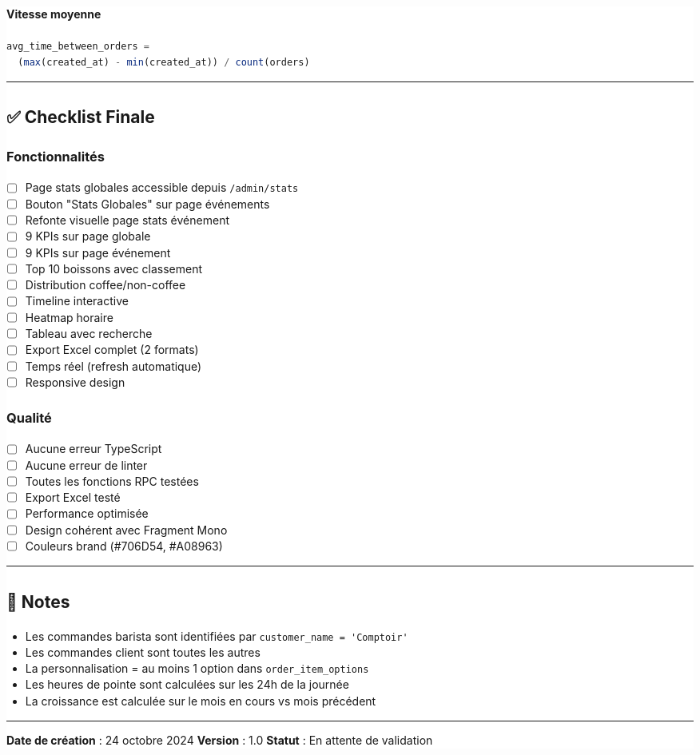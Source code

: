 #### Vitesse moyenne
```sql
avg_time_between_orders = 
  (max(created_at) - min(created_at)) / count(orders)
```

---

## ✅ Checklist Finale

### Fonctionnalités
- [ ] Page stats globales accessible depuis `/admin/stats`
- [ ] Bouton "Stats Globales" sur page événements
- [ ] Refonte visuelle page stats événement
- [ ] 9 KPIs sur page globale
- [ ] 9 KPIs sur page événement
- [ ] Top 10 boissons avec classement
- [ ] Distribution coffee/non-coffee
- [ ] Timeline interactive
- [ ] Heatmap horaire
- [ ] Tableau avec recherche
- [ ] Export Excel complet (2 formats)
- [ ] Temps réel (refresh automatique)
- [ ] Responsive design

### Qualité
- [ ] Aucune erreur TypeScript
- [ ] Aucune erreur de linter
- [ ] Toutes les fonctions RPC testées
- [ ] Export Excel testé
- [ ] Performance optimisée
- [ ] Design cohérent avec Fragment Mono
- [ ] Couleurs brand (#706D54, #A08963)

---

## 📝 Notes

- Les commandes barista sont identifiées par `customer_name = 'Comptoir'`
- Les commandes client sont toutes les autres
- La personnalisation = au moins 1 option dans `order_item_options`
- Les heures de pointe sont calculées sur les 24h de la journée
- La croissance est calculée sur le mois en cours vs mois précédent

---

**Date de création** : 24 octobre 2024
**Version** : 1.0
**Statut** : En attente de validation

